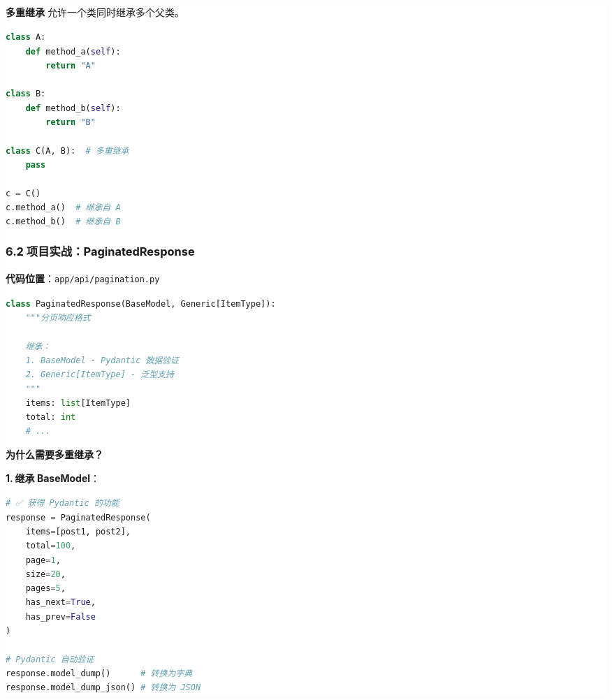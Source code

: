 **多重继承** 允许一个类同时继承多个父类。

```python
class A:
    def method_a(self):
        return "A"

class B:
    def method_b(self):
        return "B"

class C(A, B):  # 多重继承
    pass

c = C()
c.method_a()  # 继承自 A
c.method_b()  # 继承自 B
```

### 6.2 项目实战：PaginatedResponse

**代码位置**：`app/api/pagination.py`

```python
class PaginatedResponse(BaseModel, Generic[ItemType]):
    """分页响应格式

    继承：
    1. BaseModel - Pydantic 数据验证
    2. Generic[ItemType] - 泛型支持
    """
    items: list[ItemType]
    total: int
    # ...
```

**为什么需要多重继承？**

**1. 继承 BaseModel**：

```python
# ✅ 获得 Pydantic 的功能
response = PaginatedResponse(
    items=[post1, post2],
    total=100,
    page=1,
    size=20,
    pages=5,
    has_next=True,
    has_prev=False
)

# Pydantic 自动验证
response.model_dump()      # 转换为字典
response.model_dump_json() # 转换为 JSON
```
